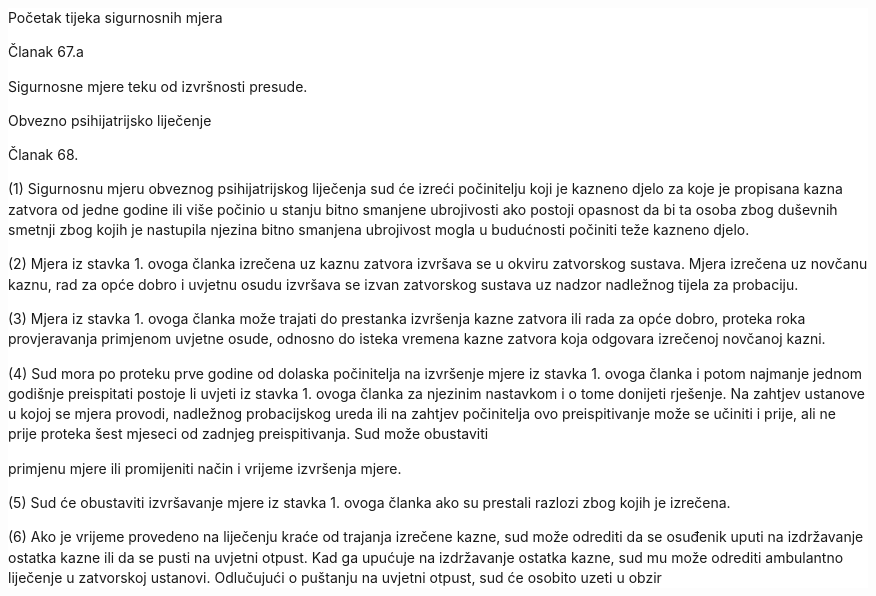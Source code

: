 
Početak tijeka sigurnosnih mjera


Članak 67.a


Sigurnosne mjere teku od izvršnosti presude.


Obvezno psihijatrijsko liječenje


Članak 68.


(1) Sigurnosnu mjeru obveznog psihijatrijskog liječenja sud će izreći počinitelju koji je kazneno djelo za koje je
propisana kazna zatvora od jedne godine ili više počinio u stanju bitno smanjene ubrojivosti ako postoji
opasnost da bi ta osoba zbog duševnih smetnji zbog kojih je nastupila njezina bitno smanjena ubrojivost mogla
u budućnosti počiniti teže kazneno djelo.


(2) Mjera iz stavka 1. ovoga članka izrečena uz kaznu zatvora izvršava se u okviru zatvorskog sustava. Mjera
izrečena uz novčanu kaznu, rad za opće dobro i uvjetnu osudu izvršava se izvan zatvorskog sustava uz nadzor
nadležnog tijela za probaciju.


(3) Mjera iz stavka 1. ovoga članka može trajati do prestanka izvršenja kazne zatvora ili rada za opće dobro,
proteka roka provjeravanja primjenom uvjetne osude, odnosno do isteka vremena kazne zatvora koja odgovara
izrečenoj novčanoj kazni.


(4) Sud mora po proteku prve godine od dolaska počinitelja na izvršenje mjere iz stavka 1. ovoga članka i
potom najmanje jednom godišnje preispitati postoje li uvjeti iz stavka 1. ovoga članka za njezinim nastavkom i
o tome donijeti rješenje. Na zahtjev ustanove u kojoj se mjera provodi, nadležnog probacijskog ureda ili na
zahtjev počinitelja ovo preispitivanje može se učiniti i prije, ali ne prije proteka šest mjeseci od zadnjeg
preispitivanja. Sud može obustaviti


primjenu mjere ili promijeniti način i vrijeme izvršenja mjere.


(5) Sud će obustaviti izvršavanje mjere iz stavka 1. ovoga članka ako su prestali razlozi zbog kojih je izrečena.


(6) Ako je vrijeme provedeno na liječenju kraće od trajanja izrečene kazne, sud može odrediti da se osuđenik
uputi na izdržavanje ostatka kazne ili da se pusti na uvjetni otpust. Kad ga upućuje na izdržavanje ostatka
kazne, sud mu može odrediti ambulantno liječenje u zatvorskoj ustanovi. Odlučujući o puštanju na uvjetni
otpust, sud će osobito uzeti u obzir
